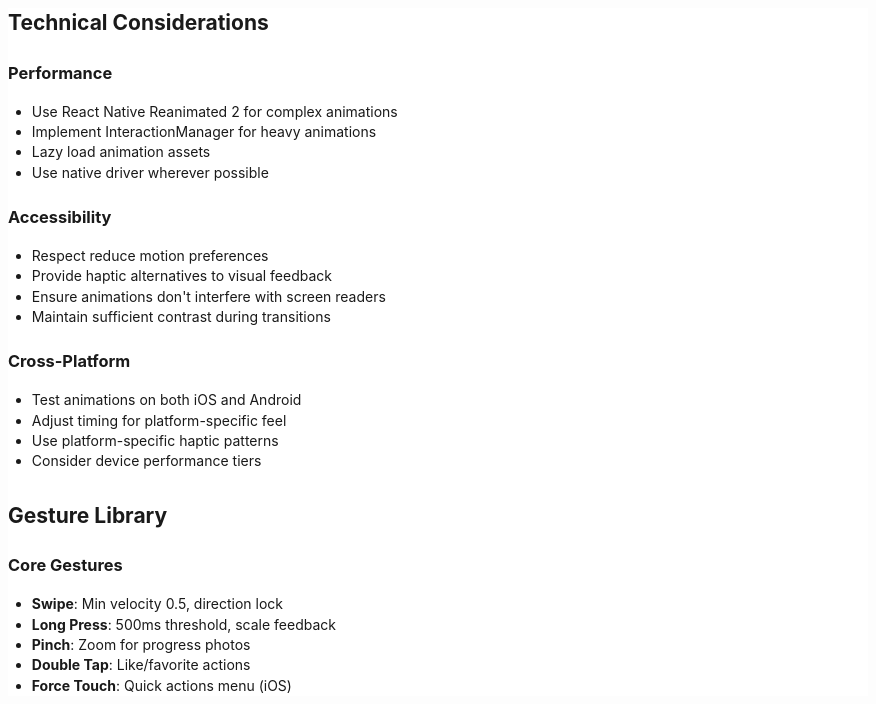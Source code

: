 ## Technical Considerations

### Performance
- Use React Native Reanimated 2 for complex animations
- Implement InteractionManager for heavy animations
- Lazy load animation assets
- Use native driver wherever possible

### Accessibility
- Respect reduce motion preferences
- Provide haptic alternatives to visual feedback
- Ensure animations don't interfere with screen readers
- Maintain sufficient contrast during transitions

### Cross-Platform
- Test animations on both iOS and Android
- Adjust timing for platform-specific feel
- Use platform-specific haptic patterns
- Consider device performance tiers

## Gesture Library

### Core Gestures
- **Swipe**: Min velocity 0.5, direction lock
- **Long Press**: 500ms threshold, scale feedback
- **Pinch**: Zoom for progress photos
- **Double Tap**: Like/favorite actions
- **Force Touch**: Quick actions menu (iOS)